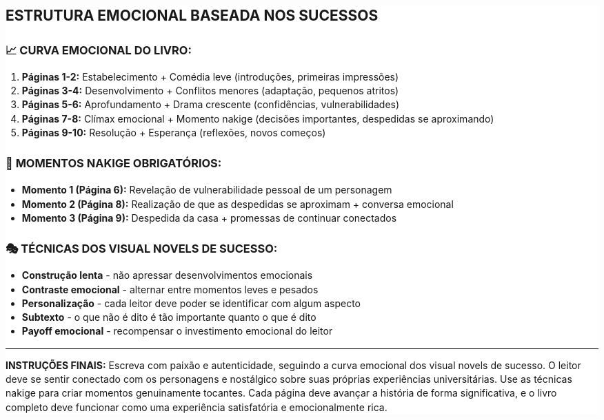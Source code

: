 
## ESTRUTURA EMOCIONAL BASEADA NOS SUCESSOS

### 📈 **CURVA EMOCIONAL DO LIVRO:**
1. **Páginas 1-2:** Estabelecimento + Comédia leve (introduções, primeiras impressões)
2. **Páginas 3-4:** Desenvolvimento + Conflitos menores (adaptação, pequenos atritos)
3. **Páginas 5-6:** Aprofundamento + Drama crescente (confidências, vulnerabilidades)
4. **Páginas 7-8:** Clímax emocional + Momento nakige (decisões importantes, despedidas se aproximando)
5. **Páginas 9-10:** Resolução + Esperança (reflexões, novos começos)

### 💝 **MOMENTOS NAKIGE OBRIGATÓRIOS:**
- **Momento 1 (Página 6):** Revelação de vulnerabilidade pessoal de um personagem
- **Momento 2 (Página 8):** Realização de que as despedidas se aproximam + conversa emocional
- **Momento 3 (Página 9):** Despedida da casa + promessas de continuar conectados

### 🎭 **TÉCNICAS DOS VISUAL NOVELS DE SUCESSO:**
- **Construção lenta** - não apressar desenvolvimentos emocionais
- **Contraste emocional** - alternar entre momentos leves e pesados
- **Personalização** - cada leitor deve poder se identificar com algum aspecto
- **Subtexto** - o que não é dito é tão importante quanto o que é dito
- **Payoff emocional** - recompensar o investimento emocional do leitor

---

**INSTRUÇÕES FINAIS:** 
Escreva com paixão e autenticidade, seguindo a curva emocional dos visual novels de sucesso. O leitor deve se sentir conectado com os personagens e nostálgico sobre suas próprias experiências universitárias. Use as técnicas nakige para criar momentos genuinamente tocantes. Cada página deve avançar a história de forma significativa, e o livro completo deve funcionar como uma experiência satisfatória e emocionalmente rica.